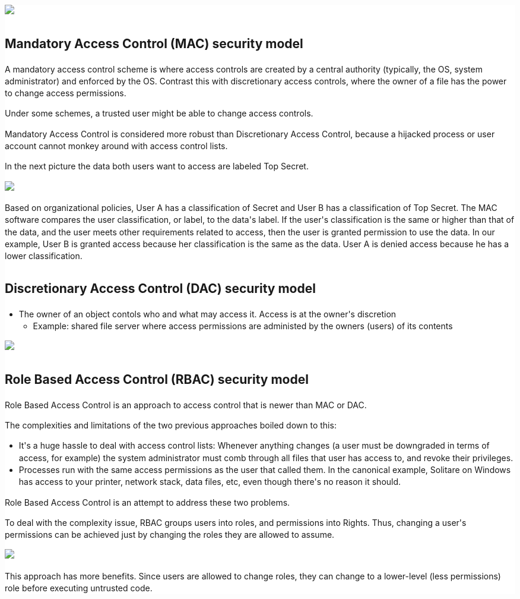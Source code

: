 ![](https://gitlab.dclabra.fi/wiki/uploads/upload_cac732e8f9f00c55cc256b2401152c94.png)

## Mandatory Access Control (MAC) security model
A mandatory access control scheme is where access controls are created by a central authority (typically, the OS, system administrator) and enforced by the OS.  Contrast this with discretionary access controls, where the owner of a file has the power to change access permissions.

Under some schemes, a trusted user might be able to change access controls.

Mandatory Access Control is considered more robust than Discretionary Access Control, because a hijacked process or user account cannot monkey around with access control lists.


In the next picture the data both users want to access are labeled Top Secret.

![](https://gitlab.dclabra.fi/wiki/uploads/upload_36142095caa42fa6ed096fb7e194fd18.png)

Based on organizational policies, User A has a classification of Secret and User B has a classification of Top Secret. The MAC software compares the user classification, or label, to the data's label. If the user's classification is the same or higher than that of the data, and the user meets other requirements related to access, then the user is granted permission to use the data. In our example, User B is granted access because her classification is the same as the data. User A is denied access because he has a lower classification.

## Discretionary Access Control (DAC) security model
* The owner of an object contols who and what may access it. Access is at the owner's discretion
    * Example: shared file server where access permissions are administed by the owners (users) of its contents

![](https://gitlab.dclabra.fi/wiki/uploads/upload_3055ae794568511d9d1cc4d3ff54c814.png)

## Role Based Access Control (RBAC) security model
Role Based Access Control is an approach to access control that is newer than MAC or DAC.

The complexities and limitations of the two previous approaches boiled down to this:


* It's a huge hassle to deal with access control lists: Whenever anything changes (a user must be downgraded in terms of access, for example) the system administrator must comb through all files that user has access to, and revoke their privileges.
* Processes run with the same access permissions as the user that called them. In the canonical example, Solitare on Windows has access to your printer, network stack, data files, etc, even though there's no reason it should.

Role Based Access Control is an attempt to address these two problems.

To deal with the complexity issue, RBAC groups users into roles, and permissions into Rights. Thus, changing a user's permissions can be achieved just by changing the roles they are allowed to assume.

![](https://gitlab.dclabra.fi/wiki/uploads/upload_5b2ad5b94c281d4fdc26d801abb29995.png)

This approach has more benefits. Since users are allowed to change roles, they can change to a lower-level (less permissions) role before executing untrusted code.
